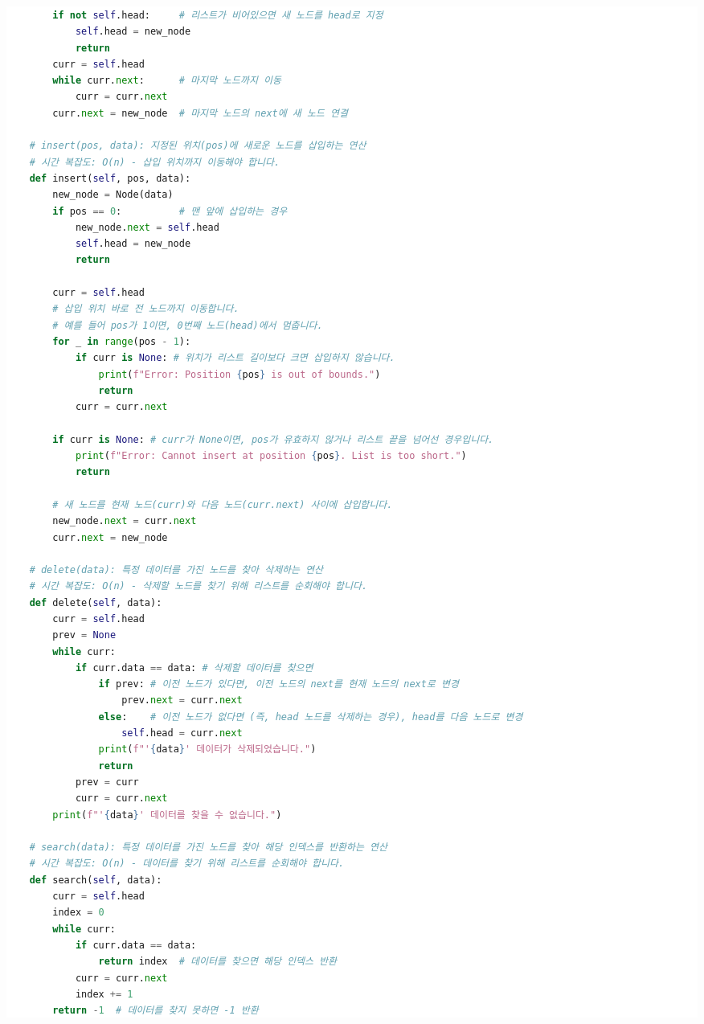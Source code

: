 ```python
        if not self.head:     # 리스트가 비어있으면 새 노드를 head로 지정
            self.head = new_node
            return
        curr = self.head
        while curr.next:      # 마지막 노드까지 이동
            curr = curr.next
        curr.next = new_node  # 마지막 노드의 next에 새 노드 연결

    # insert(pos, data): 지정된 위치(pos)에 새로운 노드를 삽입하는 연산
    # 시간 복잡도: O(n) - 삽입 위치까지 이동해야 합니다.
    def insert(self, pos, data):
        new_node = Node(data)
        if pos == 0:          # 맨 앞에 삽입하는 경우
            new_node.next = self.head
            self.head = new_node
            return
        
        curr = self.head
        # 삽입 위치 바로 전 노드까지 이동합니다.
        # 예를 들어 pos가 1이면, 0번째 노드(head)에서 멈춥니다.
        for _ in range(pos - 1):
            if curr is None: # 위치가 리스트 길이보다 크면 삽입하지 않습니다.
                print(f"Error: Position {pos} is out of bounds.")
                return
            curr = curr.next
        
        if curr is None: # curr가 None이면, pos가 유효하지 않거나 리스트 끝을 넘어선 경우입니다.
            print(f"Error: Cannot insert at position {pos}. List is too short.")
            return

        # 새 노드를 현재 노드(curr)와 다음 노드(curr.next) 사이에 삽입합니다.
        new_node.next = curr.next
        curr.next = new_node

    # delete(data): 특정 데이터를 가진 노드를 찾아 삭제하는 연산
    # 시간 복잡도: O(n) - 삭제할 노드를 찾기 위해 리스트를 순회해야 합니다.
    def delete(self, data):
        curr = self.head
        prev = None
        while curr:
            if curr.data == data: # 삭제할 데이터를 찾으면
                if prev: # 이전 노드가 있다면, 이전 노드의 next를 현재 노드의 next로 변경
                    prev.next = curr.next
                else:    # 이전 노드가 없다면 (즉, head 노드를 삭제하는 경우), head를 다음 노드로 변경
                    self.head = curr.next
                print(f"'{data}' 데이터가 삭제되었습니다.")
                return
            prev = curr
            curr = curr.next
        print(f"'{data}' 데이터를 찾을 수 없습니다.")

    # search(data): 특정 데이터를 가진 노드를 찾아 해당 인덱스를 반환하는 연산
    # 시간 복잡도: O(n) - 데이터를 찾기 위해 리스트를 순회해야 합니다.
    def search(self, data):
        curr = self.head
        index = 0
        while curr:
            if curr.data == data:
                return index  # 데이터를 찾으면 해당 인덱스 반환
            curr = curr.next
            index += 1
        return -1  # 데이터를 찾지 못하면 -1 반환

```